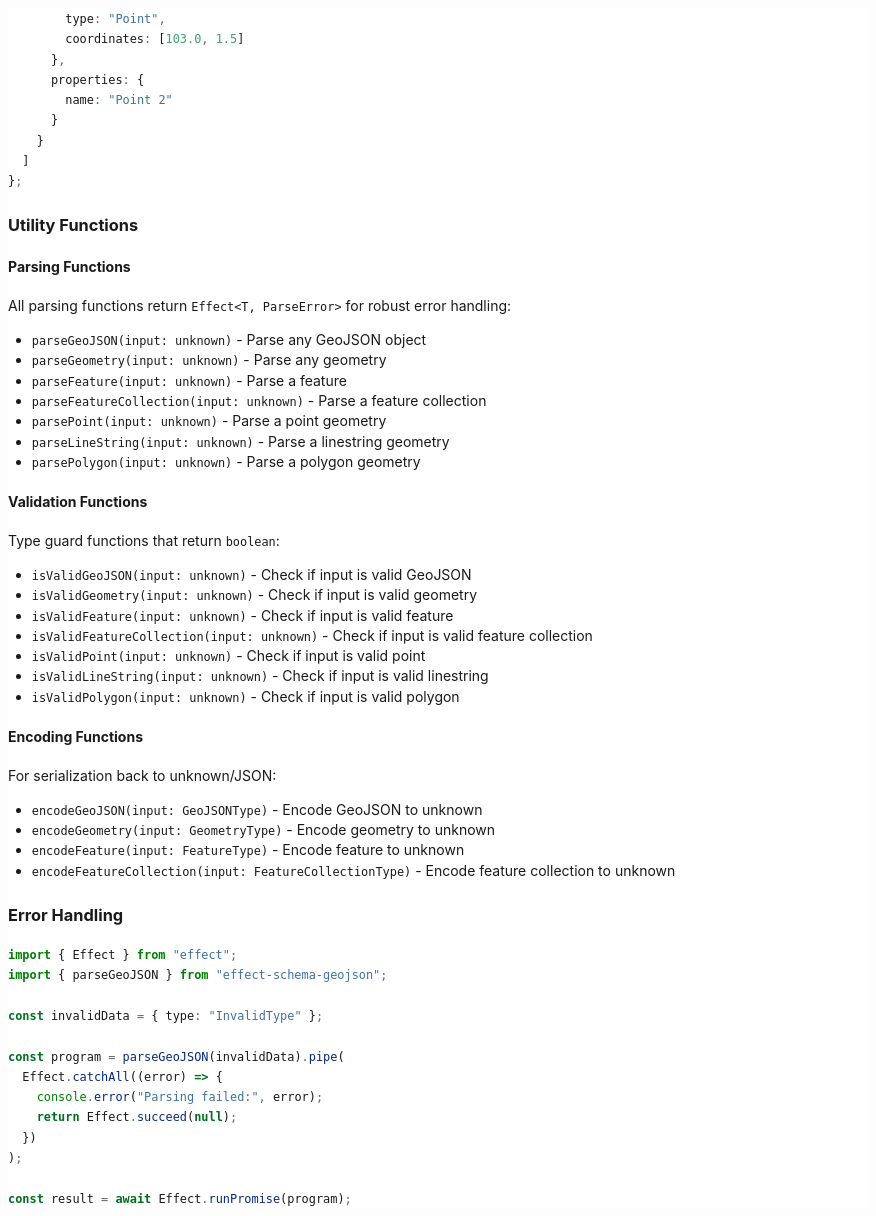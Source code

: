 ```typescript
        type: "Point",
        coordinates: [103.0, 1.5]
      },
      properties: {
        name: "Point 2"
      }
    }
  ]
};
```

### Utility Functions

#### Parsing Functions

All parsing functions return `Effect<T, ParseError>` for robust error handling:

- `parseGeoJSON(input: unknown)` - Parse any GeoJSON object
- `parseGeometry(input: unknown)` - Parse any geometry
- `parseFeature(input: unknown)` - Parse a feature
- `parseFeatureCollection(input: unknown)` - Parse a feature collection
- `parsePoint(input: unknown)` - Parse a point geometry
- `parseLineString(input: unknown)` - Parse a linestring geometry
- `parsePolygon(input: unknown)` - Parse a polygon geometry

#### Validation Functions

Type guard functions that return `boolean`:

- `isValidGeoJSON(input: unknown)` - Check if input is valid GeoJSON
- `isValidGeometry(input: unknown)` - Check if input is valid geometry
- `isValidFeature(input: unknown)` - Check if input is valid feature
- `isValidFeatureCollection(input: unknown)` - Check if input is valid feature collection
- `isValidPoint(input: unknown)` - Check if input is valid point
- `isValidLineString(input: unknown)` - Check if input is valid linestring
- `isValidPolygon(input: unknown)` - Check if input is valid polygon

#### Encoding Functions

For serialization back to unknown/JSON:

- `encodeGeoJSON(input: GeoJSONType)` - Encode GeoJSON to unknown
- `encodeGeometry(input: GeometryType)` - Encode geometry to unknown
- `encodeFeature(input: FeatureType)` - Encode feature to unknown
- `encodeFeatureCollection(input: FeatureCollectionType)` - Encode feature collection to unknown

### Error Handling

```typescript
import { Effect } from "effect";
import { parseGeoJSON } from "effect-schema-geojson";

const invalidData = { type: "InvalidType" };

const program = parseGeoJSON(invalidData).pipe(
  Effect.catchAll((error) => {
    console.error("Parsing failed:", error);
    return Effect.succeed(null);
  })
);

const result = await Effect.runPromise(program);
```

